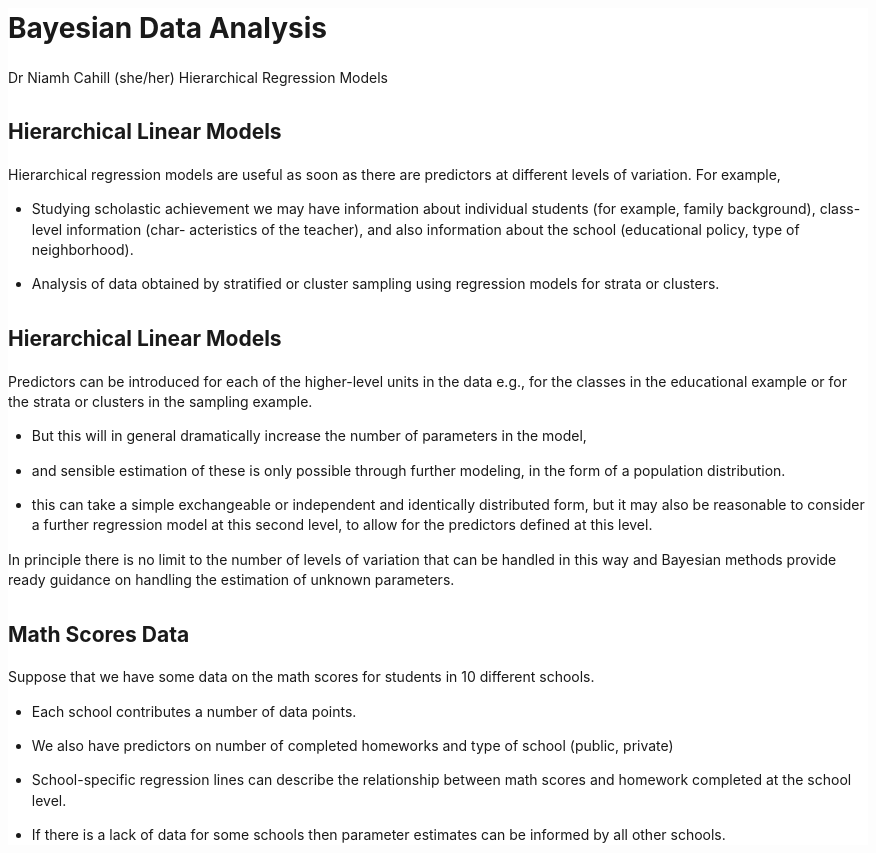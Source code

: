 Bayesian Data Analysis
================
Dr Niamh Cahill (she/her)
Hierarchical Regression Models

## Hierarchical Linear Models

Hierarchical regression models are useful as soon as there are
predictors at different levels of variation. For example,

-   Studying scholastic achievement we may have information about
    individual students (for example, family background), class-level
    information (char- acteristics of the teacher), and also information
    about the school (educational policy, type of neighborhood).

-   Analysis of data obtained by stratified or cluster sampling using
    regression models for strata or clusters.

## Hierarchical Linear Models

Predictors can be introduced for each of the higher-level units in the
data e.g., for the classes in the educational example or for the strata
or clusters in the sampling example.

-   But this will in general dramatically increase the number of
    parameters in the model,

-   and sensible estimation of these is only possible through further
    modeling, in the form of a population distribution.

-   this can take a simple exchangeable or independent and identically
    distributed form, but it may also be reasonable to consider a
    further regression model at this second level, to allow for the
    predictors defined at this level.

In principle there is no limit to the number of levels of variation that
can be handled in this way and Bayesian methods provide ready guidance
on handling the estimation of unknown parameters.

## Math Scores Data

Suppose that we have some data on the math scores for students in 10
different schools.

-   Each school contributes a number of data points.

-   We also have predictors on number of completed homeworks and type of
    school (public, private)

-   School-specific regression lines can describe the relationship
    between math scores and homework completed at the school level.

-   If there is a lack of data for some schools then parameter estimates
    can be informed by all other schools.
